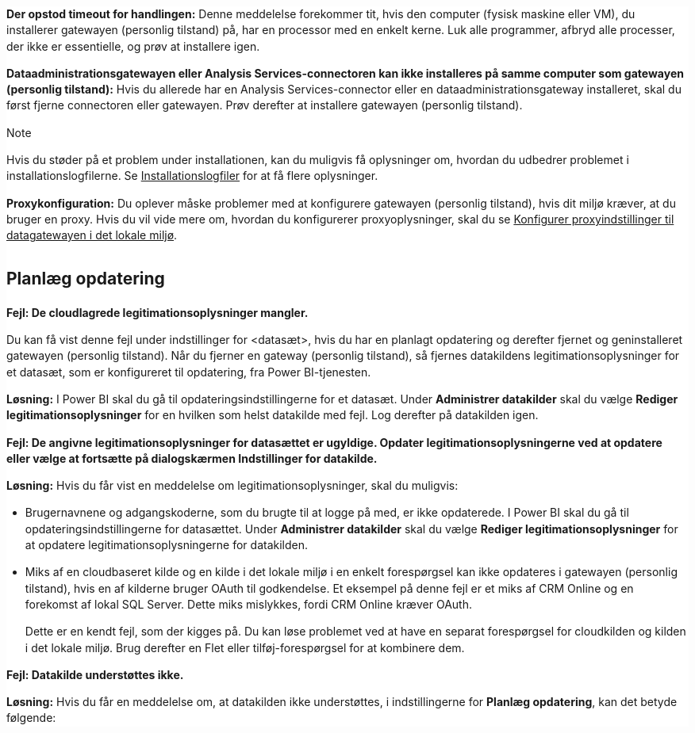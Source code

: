 **Der opstod timeout for handlingen:** Denne meddelelse forekommer tit, hvis den computer (fysisk maskine eller VM), du installerer gatewayen (personlig tilstand) på, har en processor med en enkelt kerne. Luk alle programmer, afbryd alle processer, der ikke er essentielle, og prøv at installere igen.

**Dataadministrationsgatewayen eller Analysis Services-connectoren kan ikke installeres på samme computer som gatewayen (personlig tilstand):** Hvis du allerede har en Analysis Services-connector eller en dataadministrationsgateway installeret, skal du først fjerne connectoren eller gatewayen. Prøv derefter at installere gatewayen (personlig tilstand).

> [!NOTE]
> Hvis du støder på et problem under installationen, kan du muligvis få oplysninger om, hvordan du udbedrer problemet i installationslogfilerne. Se [Installationslogfiler](#SetupLogs) for at få flere oplysninger.
> 
> 

 **Proxykonfiguration:** Du oplever måske problemer med at konfigurere gatewayen (personlig tilstand), hvis dit miljø kræver, at du bruger en proxy. Hvis du vil vide mere om, hvordan du konfigurerer proxyoplysninger, skal du se [Konfigurer proxyindstillinger til datagatewayen i det lokale miljø](/data-integration/gateway/service-gateway-proxy).

## <a name="schedule-refresh"></a>Planlæg opdatering
**Fejl: De cloudlagrede legitimationsoplysninger mangler.**

Du kan få vist denne fejl under indstillinger for \<datasæt\>, hvis du har en planlagt opdatering og derefter fjernet og geninstalleret gatewayen (personlig tilstand). Når du fjerner en gateway (personlig tilstand), så fjernes datakildens legitimationsoplysninger for et datasæt, som er konfigureret til opdatering, fra Power BI-tjenesten.

**Løsning:** I Power BI skal du gå til opdateringsindstillingerne for et datasæt. Under **Administrer datakilder** skal du vælge **Rediger legitimationsoplysninger** for en hvilken som helst datakilde med fejl. Log derefter på datakilden igen.

**Fejl: De angivne legitimationsoplysninger for datasættet er ugyldige. Opdater legitimationsoplysningerne ved at opdatere eller vælge at fortsætte på dialogskærmen Indstillinger for datakilde.**

**Løsning:** Hvis du får vist en meddelelse om legitimationsoplysninger, skal du muligvis:

* Brugernavnene og adgangskoderne, som du brugte til at logge på med, er ikke opdaterede. I Power BI skal du gå til opdateringsindstillingerne for datasættet. Under **Administrer datakilder** skal du vælge **Rediger legitimationsoplysninger** for at opdatere legitimationsoplysningerne for datakilden.
* Miks af en cloudbaseret kilde og en kilde i det lokale miljø i en enkelt forespørgsel kan ikke opdateres i gatewayen (personlig tilstand), hvis en af kilderne bruger OAuth til godkendelse. Et eksempel på denne fejl er et miks af CRM Online og en forekomst af lokal SQL Server. Dette miks mislykkes, fordi CRM Online kræver OAuth.
  
  Dette er en kendt fejl, som der kigges på. Du kan løse problemet ved at have en separat forespørgsel for cloudkilden og kilden i det lokale miljø. Brug derefter en Flet eller tilføj-forespørgsel for at kombinere dem.

**Fejl: Datakilde understøttes ikke.**

**Løsning:** Hvis du får en meddelelse om, at datakilden ikke understøttes, i indstillingerne for **Planlæg opdatering**, kan det betyde følgende: 
